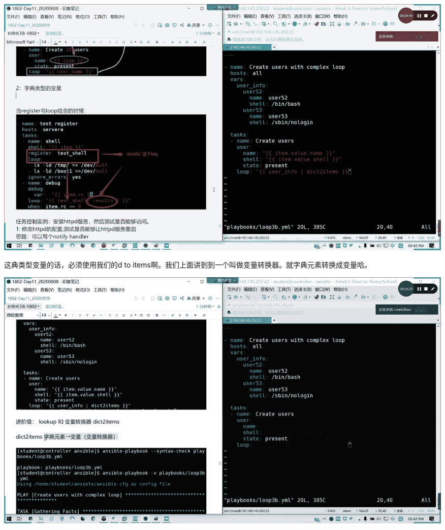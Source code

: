 ![](img/bdb8ccf43be22ad7268f3fc602c54b7a_85.png)

这典类型变量的话，必须使用我们的d to items啊。我们上面讲到到一个叫做变量转换器。就字典元素转换成变量哈。



![](img/bdb8ccf43be22ad7268f3fc602c54b7a_87.png)
